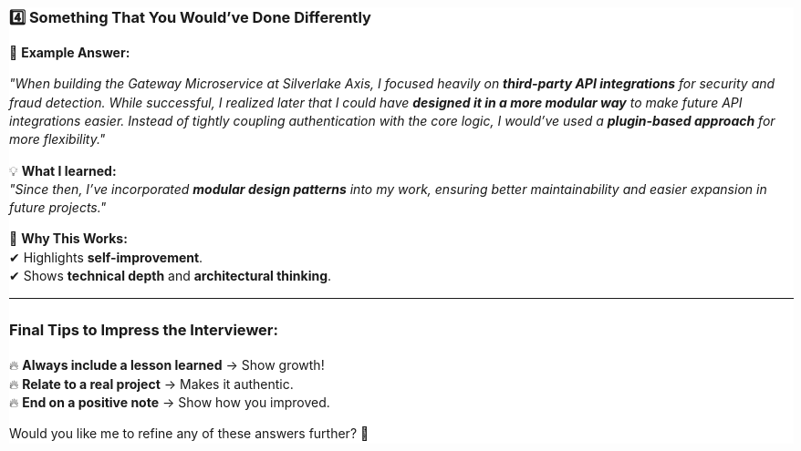 
### **4️⃣ Something That You Would’ve Done Differently**
🎯 **Example Answer:**

*"When building the Gateway Microservice at Silverlake Axis, I focused heavily on **third-party API integrations** for security and fraud detection. While successful, I realized later that I could have **designed it in a more modular way** to make future API integrations easier. Instead of tightly coupling authentication with the core logic, I would’ve used a **plugin-based approach** for more flexibility."*

💡 **What I learned:**  
*"Since then, I’ve incorporated **modular design patterns** into my work, ensuring better maintainability and easier expansion in future projects."*

🚀 **Why This Works:**  
✔ Highlights **self-improvement**.  
✔ Shows **technical depth** and **architectural thinking**.

---

### **Final Tips to Impress the Interviewer:**
🔥 **Always include a lesson learned** → Show growth!  
🔥 **Relate to a real project** → Makes it authentic.  
🔥 **End on a positive note** → Show how you improved.

Would you like me to refine any of these answers further? 🚀
